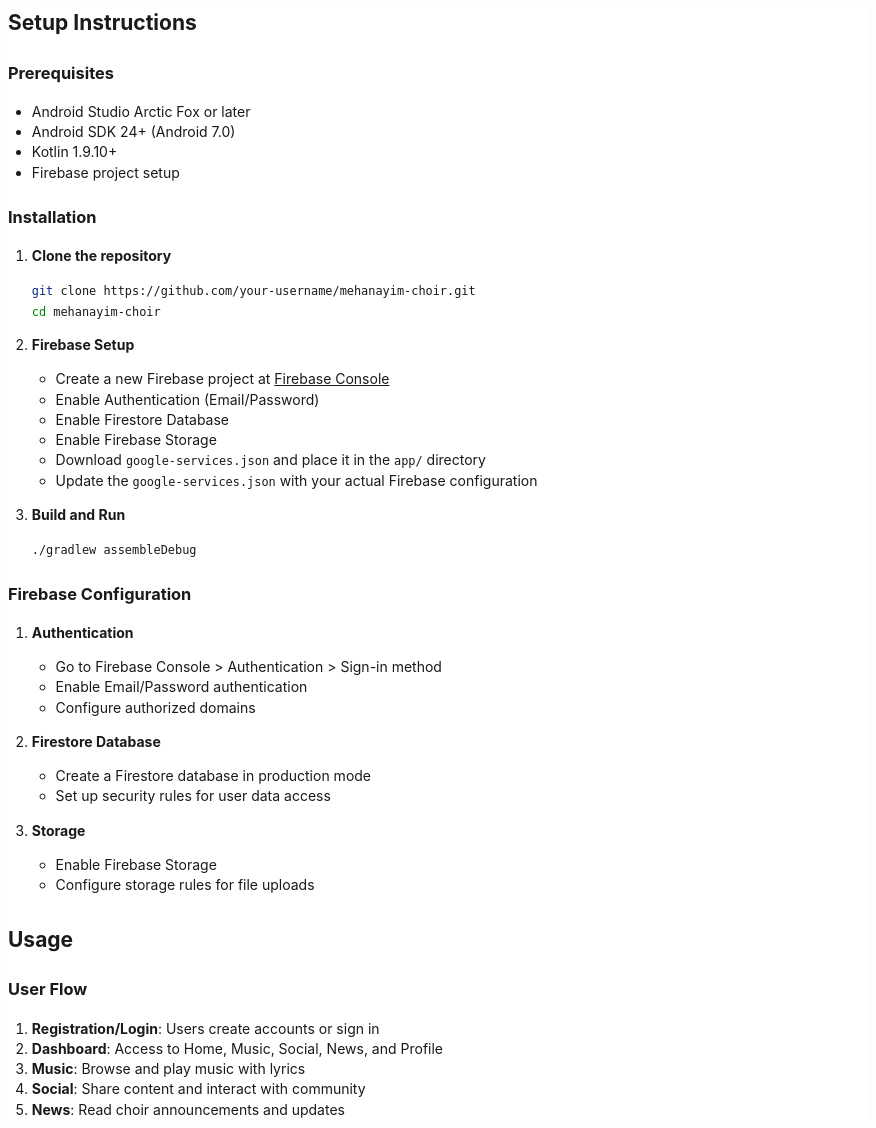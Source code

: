 ## Setup Instructions

### Prerequisites
- Android Studio Arctic Fox or later
- Android SDK 24+ (Android 7.0)
- Kotlin 1.9.10+
- Firebase project setup

### Installation

1. **Clone the repository**
   ```bash
   git clone https://github.com/your-username/mehanayim-choir.git
   cd mehanayim-choir
   ```

2. **Firebase Setup**
   - Create a new Firebase project at [Firebase Console](https://console.firebase.google.com/)
   - Enable Authentication (Email/Password)
   - Enable Firestore Database
   - Enable Firebase Storage
   - Download `google-services.json` and place it in the `app/` directory
   - Update the `google-services.json` with your actual Firebase configuration

3. **Build and Run**
   ```bash
   ./gradlew assembleDebug
   ```

### Firebase Configuration

1. **Authentication**
   - Go to Firebase Console > Authentication > Sign-in method
   - Enable Email/Password authentication
   - Configure authorized domains

2. **Firestore Database**
   - Create a Firestore database in production mode
   - Set up security rules for user data access

3. **Storage**
   - Enable Firebase Storage
   - Configure storage rules for file uploads

## Usage

### User Flow
1. **Registration/Login**: Users create accounts or sign in
2. **Dashboard**: Access to Home, Music, Social, News, and Profile
3. **Music**: Browse and play music with lyrics
4. **Social**: Share content and interact with community
5. **News**: Read choir announcements and updates
